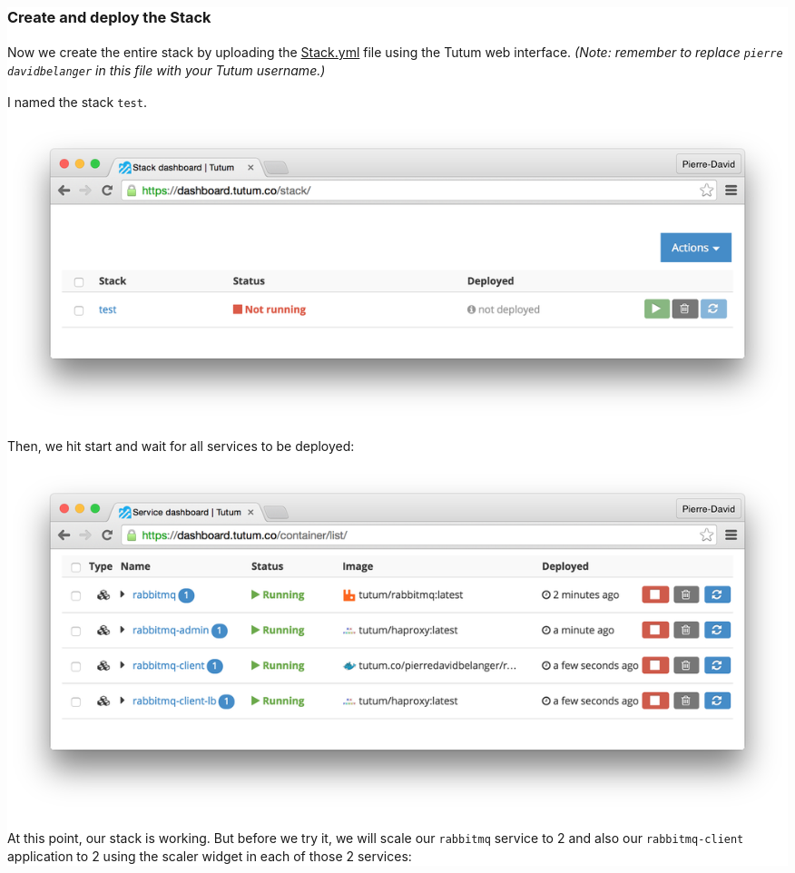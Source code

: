 ### Create and deploy the Stack

Now we create the entire stack by uploading the [Stack.yml](Stack.yml) file using the Tutum web interface. *(Note: remember to replace `pierredavidbelanger` in this file with your Tutum username.)*

I named the stack `test`.

![Stack](assets/asset6.png)

Then, we hit start and wait for all services to be deployed:

![Services](assets/asset7.png)

At this point, our stack is working. But before we try it, we will scale our `rabbitmq` service to 2 and also our `rabbitmq-client` application to 2 using the scaler widget in each of those 2 services:
